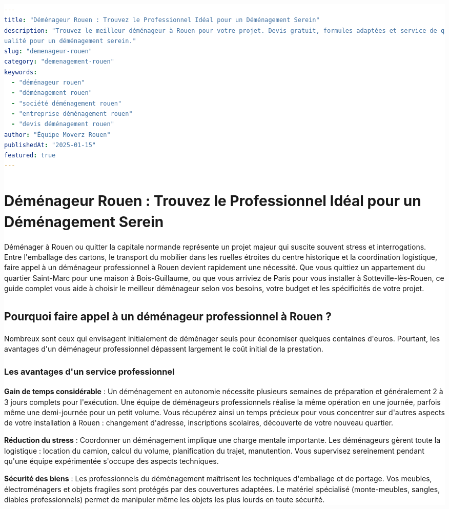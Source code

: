 ```yaml
---
title: "Déménageur Rouen : Trouvez le Professionnel Idéal pour un Déménagement Serein"
description: "Trouvez le meilleur déménageur à Rouen pour votre projet. Devis gratuit, formules adaptées et service de qualité pour un déménagement serein."
slug: "demenageur-rouen"
category: "demenagement-rouen"
keywords: 
  - "déménageur rouen"
  - "déménagement rouen"
  - "société déménagement rouen"
  - "entreprise déménagement rouen"
  - "devis déménagement rouen"
author: "Équipe Moverz Rouen"
publishedAt: "2025-01-15"
featured: true
---
```


# Déménageur Rouen : Trouvez le Professionnel Idéal pour un Déménagement Serein

Déménager à Rouen ou quitter la capitale normande représente un projet majeur qui suscite souvent stress et interrogations. Entre l'emballage des cartons, le transport du mobilier dans les ruelles étroites du centre historique et la coordination logistique, faire appel à un déménageur professionnel à Rouen devient rapidement une nécessité. Que vous quittiez un appartement du quartier Saint-Marc pour une maison à Bois-Guillaume, ou que vous arriviez de Paris pour vous installer à Sotteville-lès-Rouen, ce guide complet vous aide à choisir le meilleur déménageur selon vos besoins, votre budget et les spécificités de votre projet.

## Pourquoi faire appel à un déménageur professionnel à Rouen ?

Nombreux sont ceux qui envisagent initialement de déménager seuls pour économiser quelques centaines d'euros. Pourtant, les avantages d'un déménageur professionnel dépassent largement le coût initial de la prestation.

### Les avantages d'un service professionnel

**Gain de temps considérable** : Un déménagement en autonomie nécessite plusieurs semaines de préparation et généralement 2 à 3 jours complets pour l'exécution. Une équipe de déménageurs professionnels réalise la même opération en une journée, parfois même une demi-journée pour un petit volume. Vous récupérez ainsi un temps précieux pour vous concentrer sur d'autres aspects de votre installation à Rouen : changement d'adresse, inscriptions scolaires, découverte de votre nouveau quartier.

**Réduction du stress** : Coordonner un déménagement implique une charge mentale importante. Les déménageurs gèrent toute la logistique : location du camion, calcul du volume, planification du trajet, manutention. Vous supervisez sereinement pendant qu'une équipe expérimentée s'occupe des aspects techniques.

**Sécurité des biens** : Les professionnels du déménagement maîtrisent les techniques d'emballage et de portage. Vos meubles, électroménagers et objets fragiles sont protégés par des couvertures adaptées. Le matériel spécialisé (monte-meubles, sangles, diables professionnels) permet de manipuler même les objets les plus lourds en toute sécurité.
